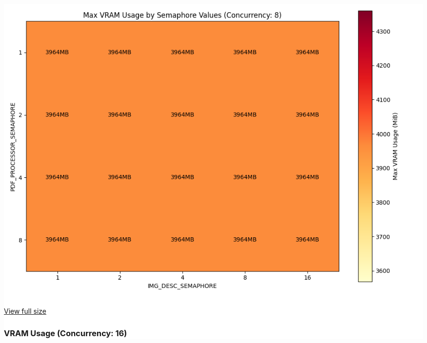 ![VRAM Usage (Concurrency: 8)](images/vram_usage_heatmap_conc8.png)

[View full size](images/vram_usage_heatmap_conc8.png)

### VRAM Usage (Concurrency: 16)
